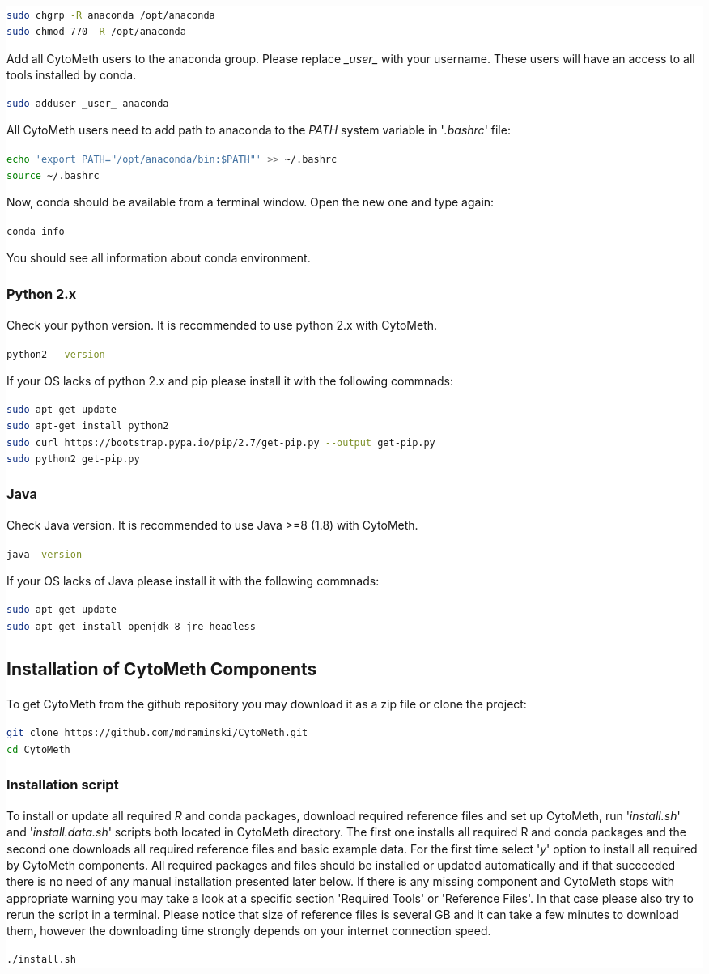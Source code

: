 ```bash
sudo chgrp -R anaconda /opt/anaconda
sudo chmod 770 -R /opt/anaconda
```
Add all CytoMeth users to the anaconda group. Please replace *\_user\_* with your username. These users will have an access to all tools installed by conda.
```bash
sudo adduser _user_ anaconda 
```
All CytoMeth users need to add path to anaconda to the *PATH* system variable in '*.bashrc*' file:
```bash
echo 'export PATH="/opt/anaconda/bin:$PATH"' >> ~/.bashrc
source ~/.bashrc
```
Now, conda should be available from a terminal window. Open the new one and type again:
```bash
conda info
```
You should see all information about conda environment.

### Python 2.x
Check your python version. It is recommended to use python 2.x with CytoMeth.
```bash
python2 --version
```
If your OS lacks of python 2.x and pip please install it with the following commnads:
```bash
sudo apt-get update
sudo apt-get install python2
sudo curl https://bootstrap.pypa.io/pip/2.7/get-pip.py --output get-pip.py
sudo python2 get-pip.py
```

### Java
Check Java version. It is recommended to use Java >=8 (1.8) with CytoMeth.
```bash
java -version
```
If your OS lacks of Java please install it with the following commnads:
```bash
sudo apt-get update
sudo apt-get install openjdk-8-jre-headless
```

## Installation of CytoMeth Components

To get CytoMeth from the github repository you may download it as a zip file or clone the project:
```bash
git clone https://github.com/mdraminski/CytoMeth.git
cd CytoMeth
```

### Installation script
To install or update all required *R* and conda packages, download required reference files and set up CytoMeth,
run '*install.sh*' and '*install.data.sh*' scripts both located in CytoMeth directory. The first one installs all required R and conda packages and the second one downloads all required reference files and basic example data. For the first time select '*y*' option to install all required by CytoMeth components. All required packages and files should be installed or updated automatically and if that succeeded there is no need of any manual installation presented later below. If there is any missing component and CytoMeth stops with appropriate warning you may take a look at a specific section 'Required Tools' or 'Reference Files'. In that case please also try to rerun the script in a terminal. Please notice that size of reference files is several GB and it can take a few minutes to download them, however the downloading time strongly depends on your internet connection speed.
```bash
./install.sh
```